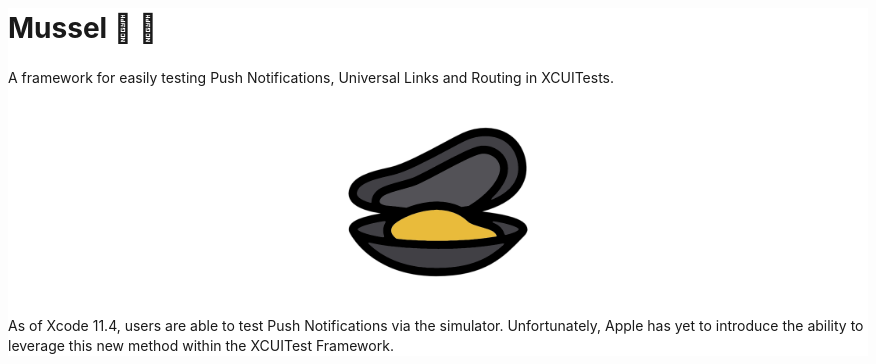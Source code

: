 # Mussel 🦪 💪 

A framework for easily testing Push Notifications, Universal Links and Routing in XCUITests.

<img alt="Mussel Logo" src="mussel-icon.png" width="200" height="200" style="display: block; margin-left: auto; margin-right: auto;"/>

As of Xcode 11.4, users are able to test Push Notifications via the simulator. Unfortunately, Apple has yet to introduce the ability to leverage this new method within the XCUITest Framework.
